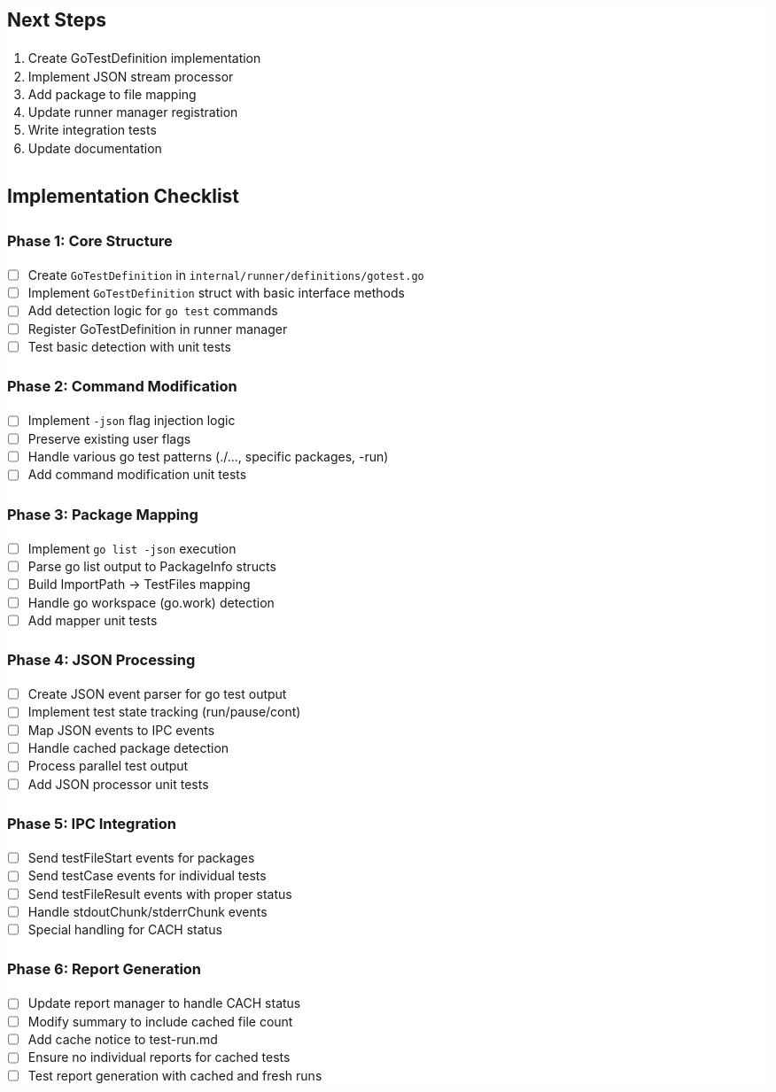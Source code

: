 ## Next Steps

1. Create GoTestDefinition implementation
2. Implement JSON stream processor
3. Add package to file mapping
4. Update runner manager registration
5. Write integration tests
6. Update documentation

## Implementation Checklist

### Phase 1: Core Structure
- [ ] Create `GoTestDefinition` in `internal/runner/definitions/gotest.go`
- [ ] Implement `GoTestDefinition` struct with basic interface methods
- [ ] Add detection logic for `go test` commands
- [ ] Register GoTestDefinition in runner manager
- [ ] Test basic detection with unit tests

### Phase 2: Command Modification
- [ ] Implement `-json` flag injection logic
- [ ] Preserve existing user flags
- [ ] Handle various go test patterns (./..., specific packages, -run)
- [ ] Add command modification unit tests

### Phase 3: Package Mapping
- [ ] Implement `go list -json` execution
- [ ] Parse go list output to PackageInfo structs
- [ ] Build ImportPath → TestFiles mapping
- [ ] Handle go workspace (go.work) detection
- [ ] Add mapper unit tests

### Phase 4: JSON Processing
- [ ] Create JSON event parser for go test output
- [ ] Implement test state tracking (run/pause/cont)
- [ ] Map JSON events to IPC events
- [ ] Handle cached package detection
- [ ] Process parallel test output
- [ ] Add JSON processor unit tests

### Phase 5: IPC Integration
- [ ] Send testFileStart events for packages
- [ ] Send testCase events for individual tests
- [ ] Send testFileResult events with proper status
- [ ] Handle stdoutChunk/stderrChunk events
- [ ] Special handling for CACH status

### Phase 6: Report Generation
- [ ] Update report manager to handle CACH status
- [ ] Modify summary to include cached file count
- [ ] Add cache notice to test-run.md
- [ ] Ensure no individual reports for cached tests
- [ ] Test report generation with cached and fresh runs

